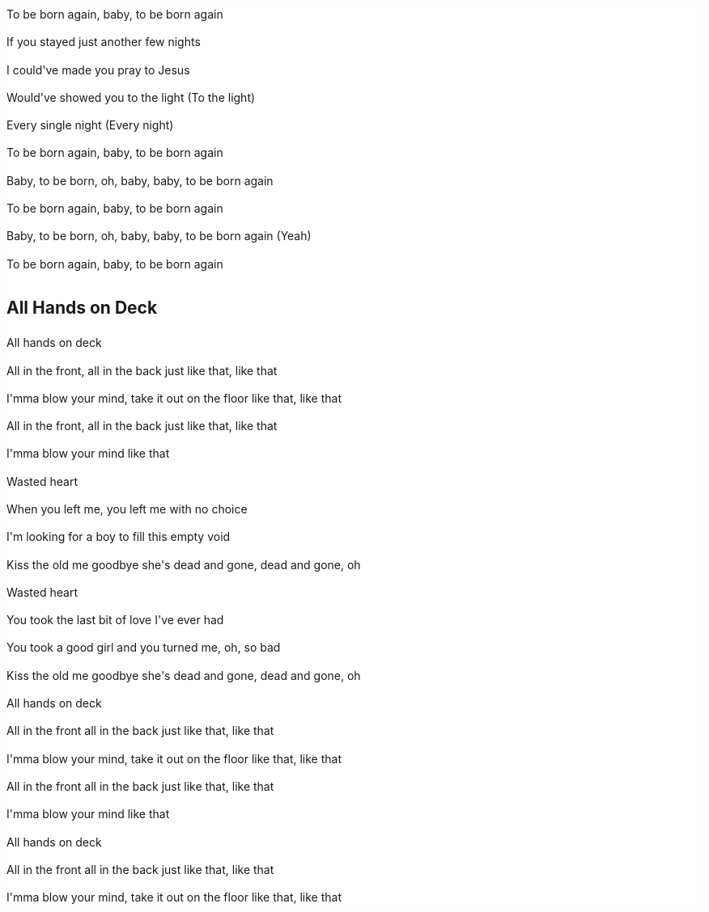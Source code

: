 To be born again, baby, to be born again

If you stayed just another few nights

I could've made you pray to Jesus

Would've showed you to the light (To the light)

Every single night (Every night)

To be born again, baby, to be born again

Baby, to be born, oh, baby, baby, to be born again

To be born again, baby, to be born again

Baby, to be born, oh, baby, baby, to be born again (Yeah)

To be born again, baby, to be born again

## All Hands on Deck  

All hands on deck

All in the front, all in the back just like that, like that

I'mma blow your mind, take it out on the floor like that, like that

All in the front, all in the back just like that, like that

I'mma blow your mind like that

Wasted heart

When you left me, you left me with no choice

I'm looking for a boy to fill this empty void

Kiss the old me goodbye she's dead and gone, dead and gone, oh

Wasted heart

You took the last bit of love I've ever had

You took a good girl and you turned me, oh, so bad

Kiss the old me goodbye she's dead and gone, dead and gone, oh

All hands on deck

All in the front all in the back just like that, like that

I'mma blow your mind, take it out on the floor like that, like that

All in the front all in the back just like that, like that

I'mma blow your mind like that

All hands on deck

All in the front all in the back just like that, like that

I'mma blow your mind, take it out on the floor like that, like that
